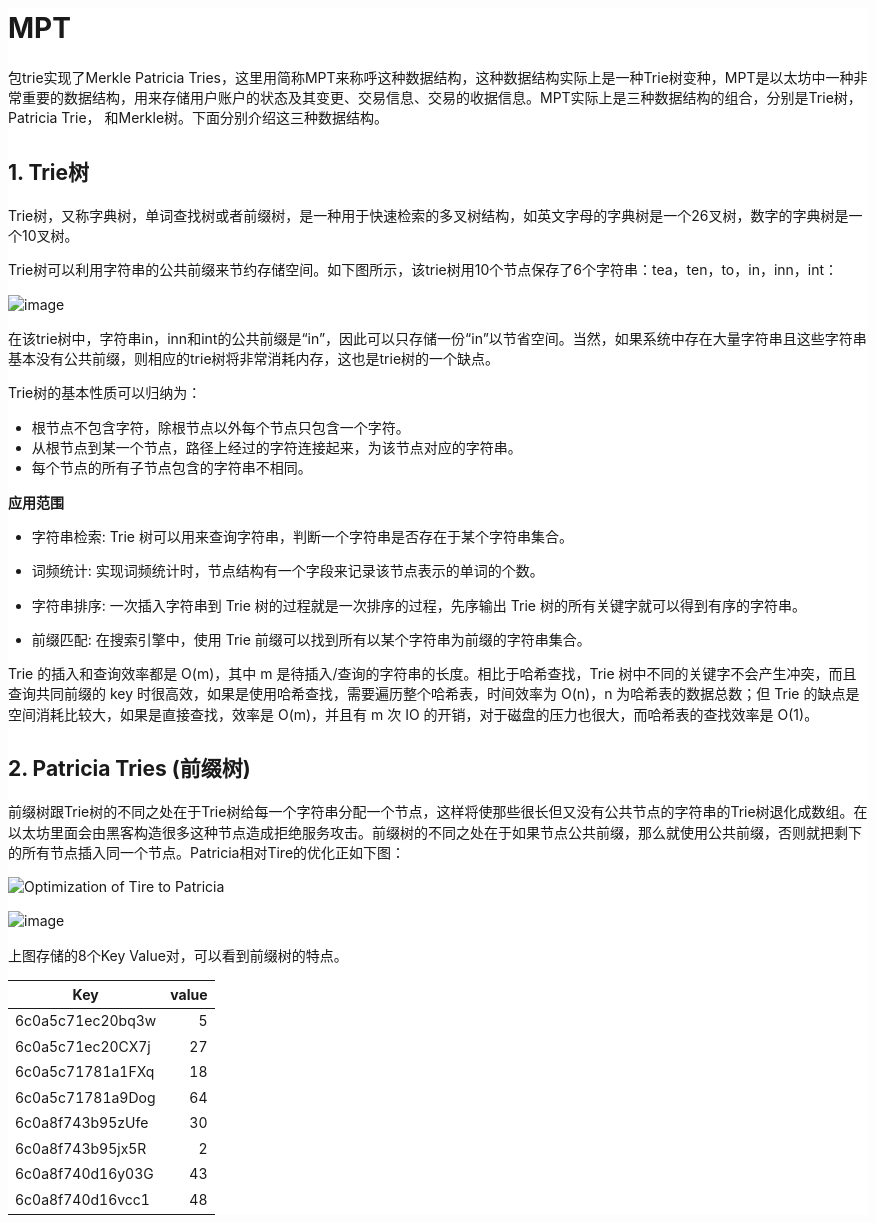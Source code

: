 # MPT

包trie实现了Merkle Patricia Tries，这里用简称MPT来称呼这种数据结构，这种数据结构实际上是一种Trie树变种，MPT是以太坊中一种非常重要的数据结构，用来存储用户账户的状态及其变更、交易信息、交易的收据信息。MPT实际上是三种数据结构的组合，分别是Trie树， Patricia Trie， 和Merkle树。下面分别介绍这三种数据结构。

## 1. Trie树 
Trie树，又称字典树，单词查找树或者前缀树，是一种用于快速检索的多叉树结构，如英文字母的字典树是一个26叉树，数字的字典树是一个10叉树。

Trie树可以利用字符串的公共前缀来节约存储空间。如下图所示，该trie树用10个节点保存了6个字符串：tea，ten，to，in，inn，int：

![image](picture/trie_1.jpg)

在该trie树中，字符串in，inn和int的公共前缀是“in”，因此可以只存储一份“in”以节省空间。当然，如果系统中存在大量字符串且这些字符串基本没有公共前缀，则相应的trie树将非常消耗内存，这也是trie树的一个缺点。

Trie树的基本性质可以归纳为：

- 根节点不包含字符，除根节点以外每个节点只包含一个字符。
- 从根节点到某一个节点，路径上经过的字符连接起来，为该节点对应的字符串。
- 每个节点的所有子节点包含的字符串不相同。

**应用范围**
- 字符串检索: Trie 树可以用来查询字符串，判断一个字符串是否存在于某个字符串集合。

- 词频统计: 实现词频统计时，节点结构有一个字段来记录该节点表示的单词的个数。

- 字符串排序: 一次插入字符串到 Trie 树的过程就是一次排序的过程，先序输出 Trie 树的所有关键字就可以得到有序的字符串。

- 前缀匹配: 在搜索引擎中，使用 Trie 前缀可以找到所有以某个字符串为前缀的字符串集合。

Trie 的插入和查询效率都是 O(m)，其中 m 是待插入/查询的字符串的长度。相比于哈希查找，Trie 树中不同的关键字不会产生冲突，而且查询共同前缀的 key 时很高效，如果是使用哈希查找，需要遍历整个哈希表，时间效率为 O(n)，n 为哈希表的数据总数；但 Trie 的缺点是空间消耗比较大，如果是直接查找，效率是 O(m)，并且有 m 次 IO 的开销，对于磁盘的压力也很大，而哈希表的查找效率是 O(1)。

## 2. Patricia Tries (前缀树)
前缀树跟Trie树的不同之处在于Trie树给每一个字符串分配一个节点，这样将使那些很长但又没有公共节点的字符串的Trie树退化成数组。在以太坊里面会由黑客构造很多这种节点造成拒绝服务攻击。前缀树的不同之处在于如果节点公共前缀，那么就使用公共前缀，否则就把剩下的所有节点插入同一个节点。Patricia相对Tire的优化正如下图：

![Optimization of Tire to Patricia](picture/patricia_tire.png)

![image](picture/trie_2.png)

上图存储的8个Key Value对，可以看到前缀树的特点。

|Key           | value |
| ------------- | ---: |
|6c0a5c71ec20bq3w|5     |
|6c0a5c71ec20CX7j|27    |
|6c0a5c71781a1FXq|18    |
|6c0a5c71781a9Dog|64    |
|6c0a8f743b95zUfe|30    |
|6c0a8f743b95jx5R|2     |
|6c0a8f740d16y03G|43    |
|6c0a8f740d16vcc1|48    |
